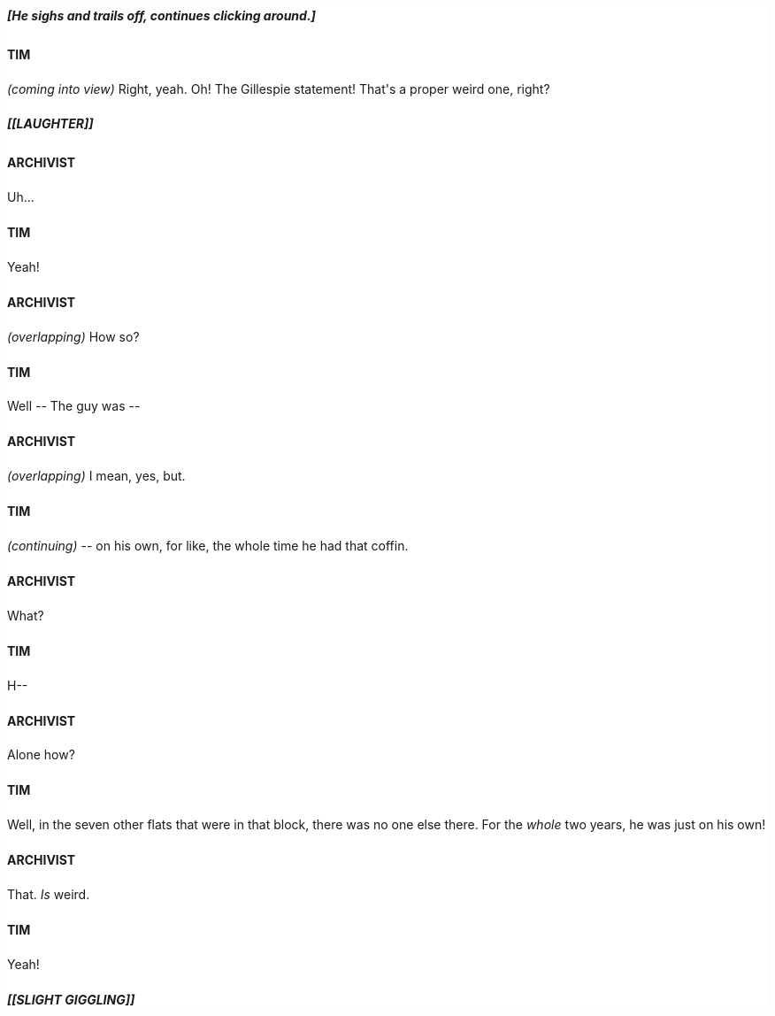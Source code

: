 ##### [He sighs and trails off, continues clicking around.]

#### TIM

_(coming into view)_ Right, yeah. Oh! The Gillespie statement! That's a proper weird one, right?

##### [[LAUGHTER]]

#### ARCHIVIST

Uh...

#### TIM

Yeah!

#### ARCHIVIST

_(overlapping)_ How so?

#### TIM

Well -- The guy was --

#### ARCHIVIST

_(overlapping)_ I mean, yes, but.

#### TIM

_(continuing)_ -- on his own, for like, the whole time he had that coffin.

#### ARCHIVIST

What?

#### TIM

H--

#### ARCHIVIST

Alone how?

#### TIM

Well, in the seven other flats that were in that block, there was no one else there. For the *whole* two years, he was just on his own!

#### ARCHIVIST

That. *Is* weird.

#### TIM

Yeah!

##### [[SLIGHT GIGGLING]]
